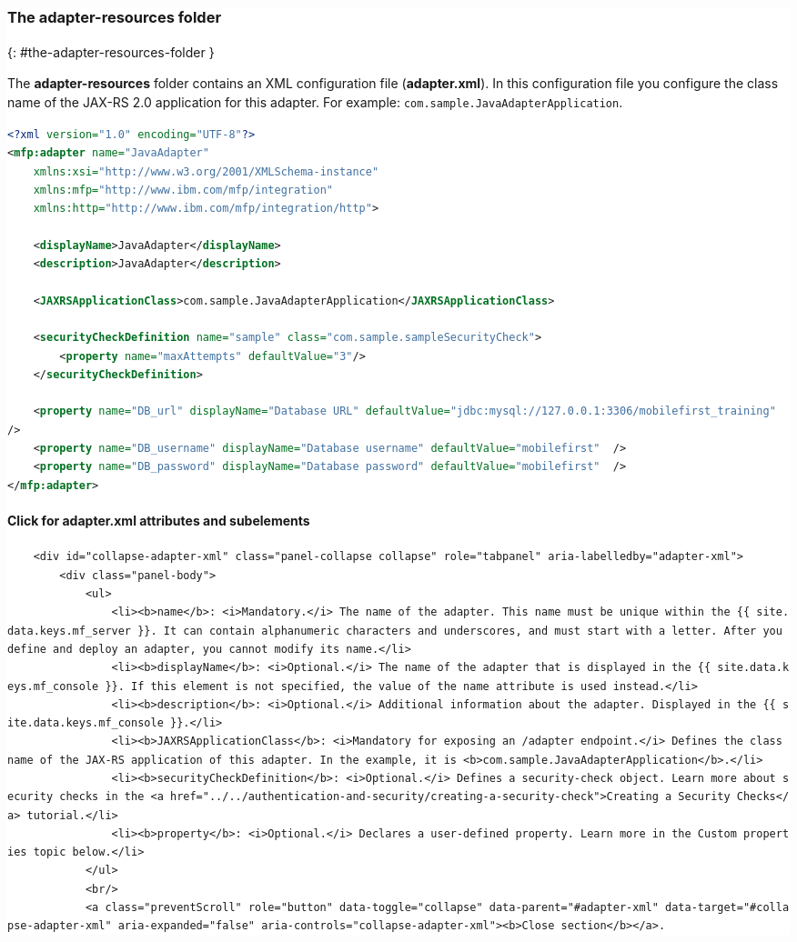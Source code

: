 ### The adapter-resources folder  
{: #the-adapter-resources-folder }

The **adapter-resources** folder contains an XML configuration file (**adapter.xml**). In this configuration file you configure the class name of the JAX-RS 2.0 application for this adapter. For example: `com.sample.JavaAdapterApplication`.

```xml
<?xml version="1.0" encoding="UTF-8"?>
<mfp:adapter name="JavaAdapter"
	xmlns:xsi="http://www.w3.org/2001/XMLSchema-instance"
	xmlns:mfp="http://www.ibm.com/mfp/integration"
	xmlns:http="http://www.ibm.com/mfp/integration/http">

	<displayName>JavaAdapter</displayName>
	<description>JavaAdapter</description>

	<JAXRSApplicationClass>com.sample.JavaAdapterApplication</JAXRSApplicationClass>
	
	<securityCheckDefinition name="sample" class="com.sample.sampleSecurityCheck">
    	<property name="maxAttempts" defaultValue="3"/>
	</securityCheckDefinition>
	
	<property name="DB_url" displayName="Database URL" defaultValue="jdbc:mysql://127.0.0.1:3306/mobilefirst_training"  />
	<property name="DB_username" displayName="Database username" defaultValue="mobilefirst"  />
	<property name="DB_password" displayName="Database password" defaultValue="mobilefirst"  />
</mfp:adapter>
```

<div class="panel-group accordion" id="terminology" role="tablist" aria-multiselectable="false">
    <div class="panel panel-default">
        <div class="panel-heading" role="tab" id="adapter-xml">
            <h4 class="panel-title">
                <a class="preventScroll" role="button" data-toggle="collapse" data-parent="#adapter-xml" data-target="#collapse-adapter-xml" aria-expanded="false" aria-controls="collapse-adapter-xml"><b>Click for adapter.xml attributes and subelements</b></a>
            </h4>
        </div>

        <div id="collapse-adapter-xml" class="panel-collapse collapse" role="tabpanel" aria-labelledby="adapter-xml">
            <div class="panel-body">
                <ul>
                    <li><b>name</b>: <i>Mandatory.</i> The name of the adapter. This name must be unique within the {{ site.data.keys.mf_server }}. It can contain alphanumeric characters and underscores, and must start with a letter. After you define and deploy an adapter, you cannot modify its name.</li>
					<li><b>displayName</b>: <i>Optional.</i> The name of the adapter that is displayed in the {{ site.data.keys.mf_console }}. If this element is not specified, the value of the name attribute is used instead.</li>
					<li><b>description</b>: <i>Optional.</i> Additional information about the adapter. Displayed in the {{ site.data.keys.mf_console }}.</li>
					<li><b>JAXRSApplicationClass</b>: <i>Mandatory for exposing an /adapter endpoint.</i> Defines the class name of the JAX-RS application of this adapter. In the example, it is <b>com.sample.JavaAdapterApplication</b>.</li>
					<li><b>securityCheckDefinition</b>: <i>Optional.</i> Defines a security-check object. Learn more about security checks in the <a href="../../authentication-and-security/creating-a-security-check">Creating a Security Checks</a> tutorial.</li>
					<li><b>property</b>: <i>Optional.</i> Declares a user-defined property. Learn more in the Custom properties topic below.</li>
                </ul>
				<br/>
                <a class="preventScroll" role="button" data-toggle="collapse" data-parent="#adapter-xml" data-target="#collapse-adapter-xml" aria-expanded="false" aria-controls="collapse-adapter-xml"><b>Close section</b></a>.